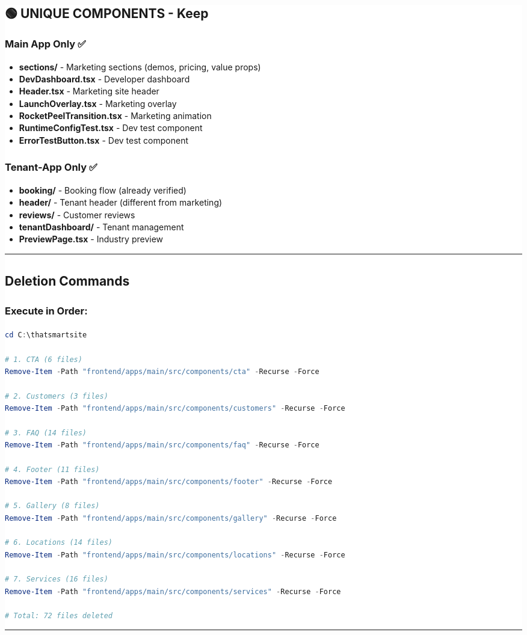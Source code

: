 
## 🟢 UNIQUE COMPONENTS - Keep

### Main App Only ✅
- **sections/** - Marketing sections (demos, pricing, value props)
- **DevDashboard.tsx** - Developer dashboard
- **Header.tsx** - Marketing site header
- **LaunchOverlay.tsx** - Marketing overlay
- **RocketPeelTransition.tsx** - Marketing animation
- **RuntimeConfigTest.tsx** - Dev test component
- **ErrorTestButton.tsx** - Dev test component

### Tenant-App Only ✅
- **booking/** - Booking flow (already verified)
- **header/** - Tenant header (different from marketing)
- **reviews/** - Customer reviews
- **tenantDashboard/** - Tenant management
- **PreviewPage.tsx** - Industry preview

---

## Deletion Commands

### Execute in Order:

```powershell
cd C:\thatsmartsite

# 1. CTA (6 files)
Remove-Item -Path "frontend/apps/main/src/components/cta" -Recurse -Force

# 2. Customers (3 files)
Remove-Item -Path "frontend/apps/main/src/components/customers" -Recurse -Force

# 3. FAQ (14 files)
Remove-Item -Path "frontend/apps/main/src/components/faq" -Recurse -Force

# 4. Footer (11 files)
Remove-Item -Path "frontend/apps/main/src/components/footer" -Recurse -Force

# 5. Gallery (8 files)
Remove-Item -Path "frontend/apps/main/src/components/gallery" -Recurse -Force

# 6. Locations (14 files)
Remove-Item -Path "frontend/apps/main/src/components/locations" -Recurse -Force

# 7. Services (16 files)
Remove-Item -Path "frontend/apps/main/src/components/services" -Recurse -Force

# Total: 72 files deleted
```

---
